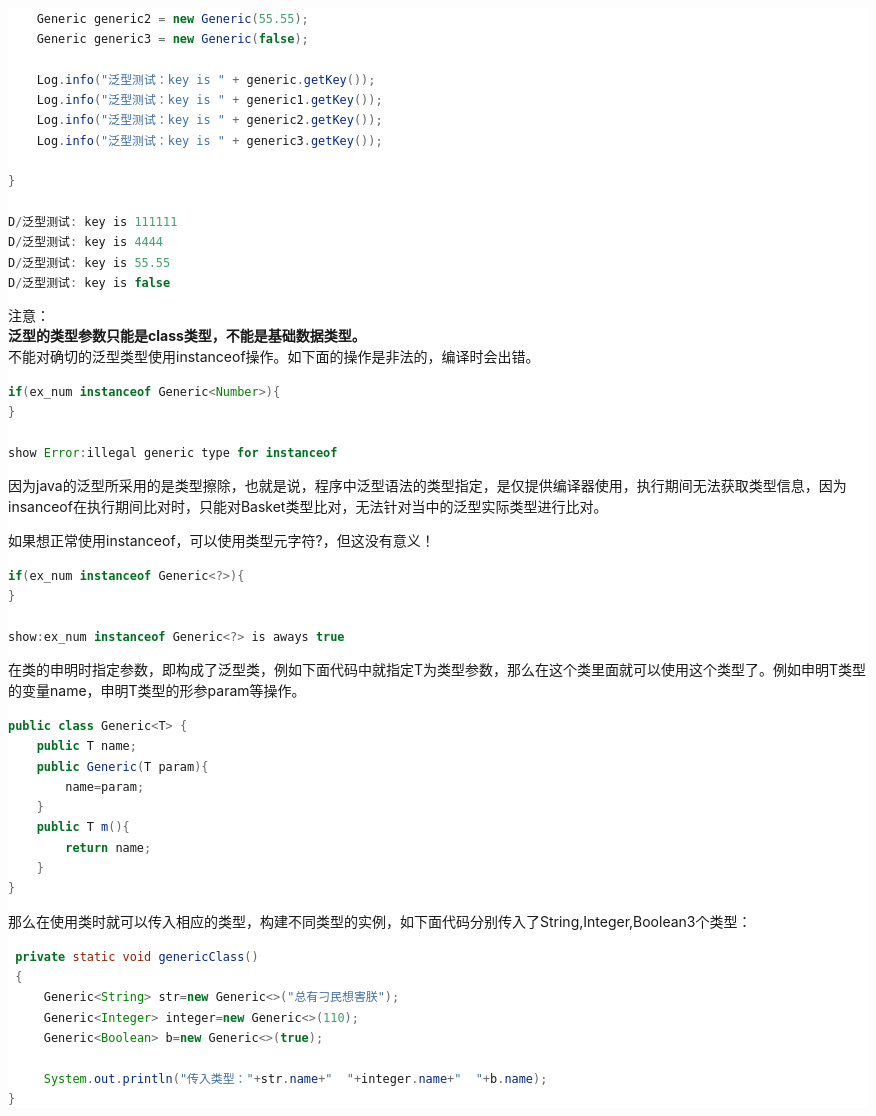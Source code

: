 ```java
    Generic generic2 = new Generic(55.55);
    Generic generic3 = new Generic(false);

    Log.info("泛型测试：key is " + generic.getKey());
    Log.info("泛型测试：key is " + generic1.getKey());
    Log.info("泛型测试：key is " + generic2.getKey());
    Log.info("泛型测试：key is " + generic3.getKey());

}

D/泛型测试: key is 111111
D/泛型测试: key is 4444
D/泛型测试: key is 55.55
D/泛型测试: key is false
```

注意：  
**泛型的类型参数只能是class类型，不能是基础数据类型。**  
不能对确切的泛型类型使用instanceof操作。如下面的操作是非法的，编译时会出错。  

```java
if(ex_num instanceof Generic<Number>){   
} 

show Error:illegal generic type for instanceof
```

因为java的泛型所采用的是类型擦除，也就是说，程序中泛型语法的类型指定，是仅提供编译器使用，执行期间无法获取类型信息，因为insanceof在执行期间比对时，只能对Basket类型比对，无法针对当中的泛型实际类型进行比对。

如果想正常使用instanceof，可以使用类型元字符?，但这没有意义！

```java
if(ex_num instanceof Generic<?>){   
} 

show:ex_num instanceof Generic<?> is aways true
```

在类的申明时指定参数，即构成了泛型类，例如下面代码中就指定T为类型参数，那么在这个类里面就可以使用这个类型了。例如申明T类型的变量name，申明T类型的形参param等操作。  

```java
public class Generic<T> {
    public T name;
    public Generic(T param){
        name=param;
    }
    public T m(){
        return name;
    }
}
```

那么在使用类时就可以传入相应的类型，构建不同类型的实例，如下面代码分别传入了String,Integer,Boolean3个类型：  

```java
 private static void genericClass()
 {
     Generic<String> str=new Generic<>("总有刁民想害朕");
     Generic<Integer> integer=new Generic<>(110);
     Generic<Boolean> b=new Generic<>(true);

     System.out.println("传入类型："+str.name+"  "+integer.name+"  "+b.name);
}
```
